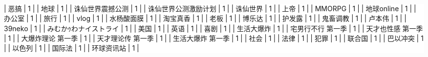 | 恶搞 | 1 |
| 地球 | 1 |
| 诛仙世界震撼公测 | 1 |
| 诛仙世界公测激励计划 | 1 |
| 诛仙世界 | 1 |
| 上帝 | 1 |
| MMORPG | 1 |
| 地球online | 1 |
| 办公室 | 1 |
| 旅行 | 1 |
| vlog | 1 |
| 水杨酸面膜 | 1 |
| 淘宝真香 | 1 |
| 老板 | 1 |
| 博乐达 | 1 |
| 护发露 | 1 |
| 鬼畜调教 | 1 |
| 卢本伟 | 1 |
| 39neko | 1 |
| みむかｩわナイストライ | 1 |
| 美国 | 1 |
| 英语 | 1 |
| 喜剧 | 1 |
| 生活大爆炸 | 1 |
| 宅男行不行 第一季 | 1 |
| 天才也性感 第一季 | 1 |
| 大爆炸理论 第一季 | 1 |
| 天才理论传 第一季 | 1 |
| 生活大爆炸 第一季 | 1 |
| 社会 | 1 |
| 法律 | 1 |
| 犯罪 | 1 |
| 联合国 | 1 |
| 巴以冲突 | 1 |
| 以色列 | 1 |
| 国际法 | 1 |
| 环球资讯站 | 1 |